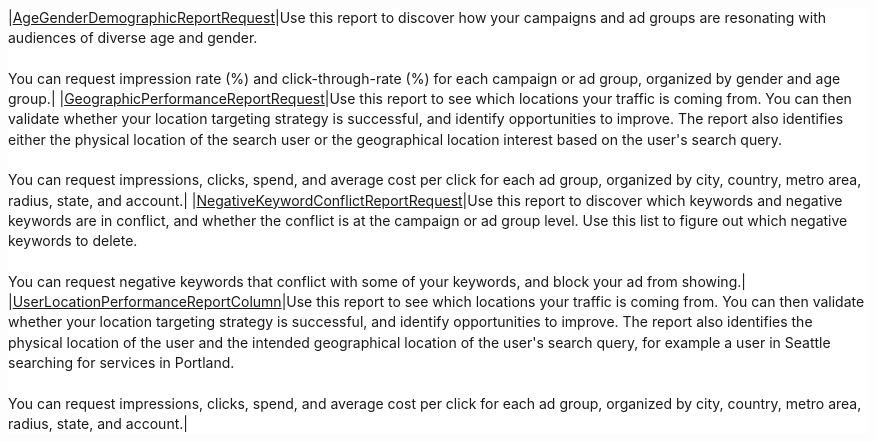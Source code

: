 |[AgeGenderDemographicReportRequest](/binga/bingads/reporting-service/agegenderdemographicreportrequest.md)|Use this report to discover how your campaigns and ad groups are resonating with audiences of diverse age and gender.<br /><br />You can request impression rate (%) and click-through-rate (%) for each campaign or ad group, organized by gender and age group.|
|[GeographicPerformanceReportRequest](/binga/bingads/reporting-service/geographicperformancereportrequest.md)|Use this report to see which locations your traffic is coming from. You can then validate whether your location targeting strategy is successful, and identify opportunities to improve. The report also identifies either the physical location of the search user or the geographical location interest based on the user's search query.<br /><br />You can request impressions, clicks, spend, and average cost per click for each ad group, organized by city, country, metro area, radius, state, and account.|
|[NegativeKeywordConflictReportRequest](/binga/bingads/reporting-service/negativekeywordconflictreportrequest.md)|Use this report to discover which keywords and negative keywords are in conflict, and whether the conflict is at the campaign or ad group level. Use this list to figure out which negative keywords to delete.<br /><br />You can request negative keywords that conflict with some of your keywords, and block your ad from showing.|
|[UserLocationPerformanceReportColumn](/binga/bingads/reporting-service/userlocationperformancereportcolumn.md)|Use this report to see which locations your traffic is coming from. You can then validate whether your location targeting strategy is successful, and identify opportunities to improve. The report also identifies the physical location of the user and the intended geographical location of the user's search query, for example a user in Seattle searching for services in Portland.<br /><br />You can request impressions, clicks, spend, and average cost per click for each ad group, organized by city, country, metro area, radius, state, and account.|



